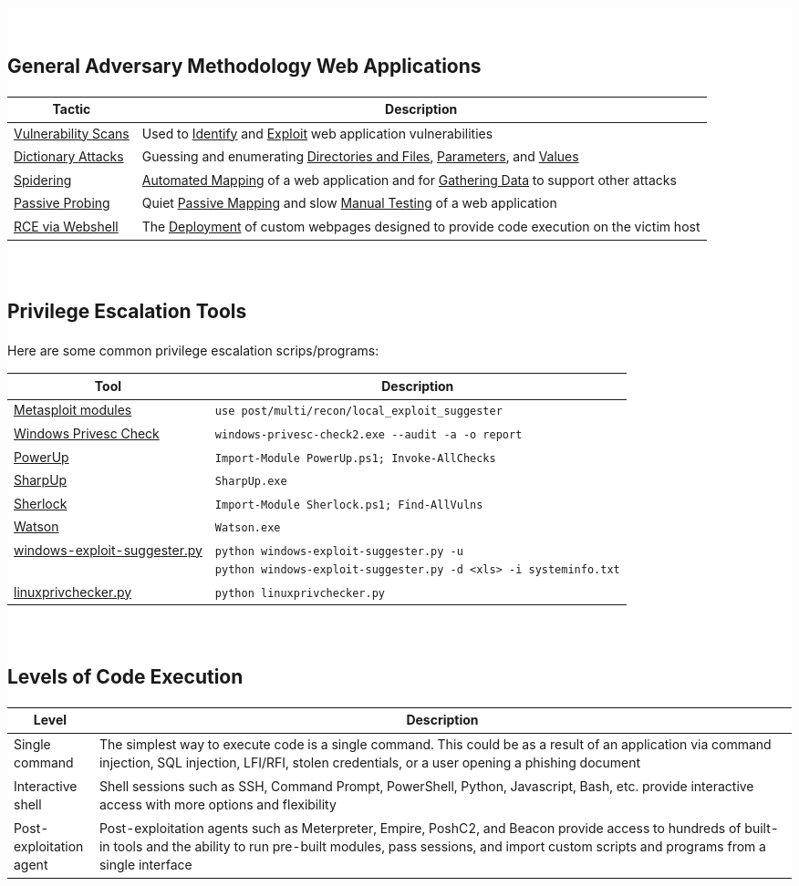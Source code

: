 <br>

## General Adversary Methodology Web Applications 

|Tactic|Description|
|-|-|
|[Vulnerability Scans](#vulnerability-scans)|Used to [Identify](#identify) and [Exploit](#exploit) web application vulnerabilities|
|[Dictionary Attacks](#dictionary-attacks)|Guessing and enumerating [Directories and Files](#directories-and-files), [Parameters](#parameters), and [Values](#values)|
|[Spidering](#spidering)|[Automated Mapping](#automated-mapping) of a web application and for [Gathering Data](#gathering-data) to support other attacks|
|[Passive Probing](#passive-probing)|Quiet [Passive Mapping](#passive-mapping) and slow [Manual Testing](#manual-testing) of a web application|
|[RCE via Webshell](#rce-via-webshell)|The [Deployment](#deployment) of custom webpages designed to provide code execution on the victim host|

<br>

## Privilege Escalation Tools

Here are some common privilege escalation scrips/programs:

|Tool|Description|
|-|-|
|[Metasploit modules](https://github.com/rapid7/metasploit-framework/tree/master/modules)|`use post/multi/recon/local_exploit_suggester`|
|[Windows Privesc Check](https://github.com/pentestmonkey/windows-privesc-check)|`windows-privesc-check2.exe --audit -a -o report`|
|[PowerUp](https://github.com/EmpireProject/Empire/blob/master/data/module_source/privesc/PowerUp.ps1)|`Import-Module PowerUp.ps1; Invoke-AllChecks`|
|[SharpUp](https://github.com/GhostPack/SharpUp)|`SharpUp.exe`|
|[Sherlock](https://github.com/rasta-mouse/Sherlock/blob/master/Sherlock.ps1)|`Import-Module Sherlock.ps1; Find-AllVulns`|
|[Watson](https://github.com/rasta-mouse/Watson)|`Watson.exe`|
|[windows-exploit-suggester.py](https://github.com/GDSSecurity/Windows-Exploit-Suggester)|`python windows-exploit-suggester.py -u` <br> `python windows-exploit-suggester.py -d <xls> -i systeminfo.txt`|
|[linuxprivchecker.py](https://github.com/sleventyeleven/linuxprivchecker)|`python linuxprivchecker.py`|

<br>

## Levels of Code Execution

|Level|Description|
|-|-|
|Single command|The simplest way to execute code is a single command. This could be as a result of an application via command injection, SQL injection, LFI/RFI, stolen credentials, or a user opening a phishing document|
|Interactive shell|Shell sessions such as SSH, Command Prompt, PowerShell, Python, Javascript, Bash, etc. provide interactive access with more options and flexibility|
|Post-exploitation agent|Post-exploitation agents such as Meterpreter, Empire, PoshC2, and Beacon provide access to hundreds of built-in tools and the ability to run pre-built modules, pass sessions, and import custom scripts and programs from a single interface|
